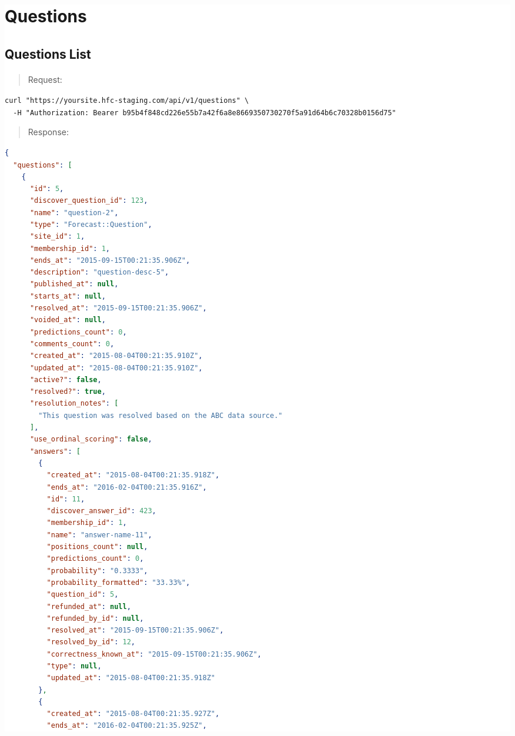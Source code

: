 
# Questions

## Questions List

> Request:

```shell
curl "https://yoursite.hfc-staging.com/api/v1/questions" \
  -H "Authorization: Bearer b95b4f848cd226e55b7a42f6a8e8669350730270f5a91d64b6c70328b0156d75"
```

> Response:

```json
{
  "questions": [
    {
      "id": 5,
      "discover_question_id": 123,
      "name": "question-2",
      "type": "Forecast::Question",
      "site_id": 1,
      "membership_id": 1,
      "ends_at": "2015-09-15T00:21:35.906Z",
      "description": "question-desc-5",
      "published_at": null,
      "starts_at": null,
      "resolved_at": "2015-09-15T00:21:35.906Z",
      "voided_at": null,
      "predictions_count": 0,
      "comments_count": 0,
      "created_at": "2015-08-04T00:21:35.910Z",
      "updated_at": "2015-08-04T00:21:35.910Z",
      "active?": false,
      "resolved?": true,
      "resolution_notes": [
        "This question was resolved based on the ABC data source."
      ],
      "use_ordinal_scoring": false,
      "answers": [
        {
          "created_at": "2015-08-04T00:21:35.918Z",
          "ends_at": "2016-02-04T00:21:35.916Z",
          "id": 11,
          "discover_answer_id": 423,
          "membership_id": 1,
          "name": "answer-name-11",
          "positions_count": null,
          "predictions_count": 0,
          "probability": "0.3333",
          "probability_formatted": "33.33%",
          "question_id": 5,
          "refunded_at": null,
          "refunded_by_id": null,
          "resolved_at": "2015-09-15T00:21:35.906Z",
          "resolved_by_id": 12,
          "correctness_known_at": "2015-09-15T00:21:35.906Z",
          "type": null,
          "updated_at": "2015-08-04T00:21:35.918Z"
        },
        {
          "created_at": "2015-08-04T00:21:35.927Z",
          "ends_at": "2016-02-04T00:21:35.925Z",
```